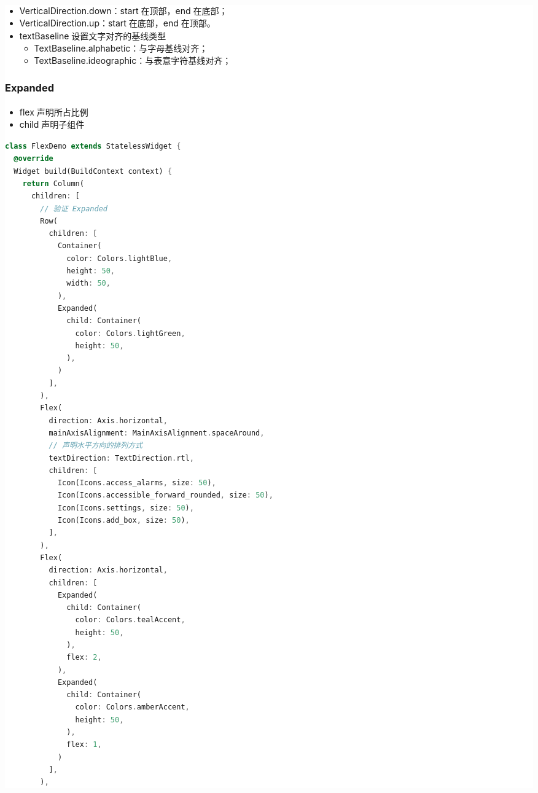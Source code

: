  - VerticalDirection.down：start 在顶部，end 在底部；
  -  VerticalDirection.up：start 在底部，end 在顶部。 
- textBaseline 设置文字对齐的基线类型 
  - TextBaseline.alphabetic：与字母基线对齐； 
  - TextBaseline.ideographic：与表意字符基线对齐； 

### Expanded 

- flex 声明所占比例 
- child 声明子组件

```dart
class FlexDemo extends StatelessWidget {
  @override
  Widget build(BuildContext context) {
    return Column(
      children: [
        // 验证 Expanded
        Row(
          children: [
            Container(
              color: Colors.lightBlue,
              height: 50,
              width: 50,
            ),
            Expanded(
              child: Container(
                color: Colors.lightGreen,
                height: 50,
              ),
            )
          ],
        ),
        Flex(
          direction: Axis.horizontal,
          mainAxisAlignment: MainAxisAlignment.spaceAround,
          // 声明水平方向的排列方式
          textDirection: TextDirection.rtl,
          children: [
            Icon(Icons.access_alarms, size: 50),
            Icon(Icons.accessible_forward_rounded, size: 50),
            Icon(Icons.settings, size: 50),
            Icon(Icons.add_box, size: 50),
          ],
        ),
        Flex(
          direction: Axis.horizontal,
          children: [
            Expanded(
              child: Container(
                color: Colors.tealAccent,
                height: 50,
              ),
              flex: 2,
            ),
            Expanded(
              child: Container(
                color: Colors.amberAccent,
                height: 50,
              ),
              flex: 1,
            )
          ],
        ),
```
